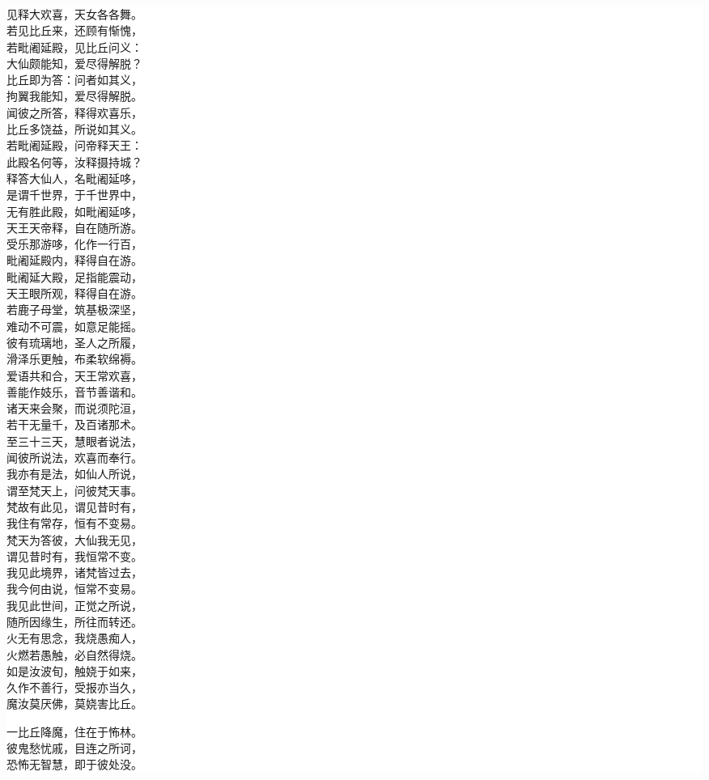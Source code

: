 见释大欢喜，天女各各舞。  
若见比丘来，还顾有惭愧，  
若毗阇延殿，见比丘问义：  
大仙颇能知，爱尽得解脱？  
比丘即为答：问者如其义，  
拘翼我能知，爱尽得解脱。  
闻彼之所答，释得欢喜乐，  
比丘多饶益，所说如其义。  
若毗阇延殿，问帝释天王：  
此殿名何等，汝释摄持城？  
释答大仙人，名毗阇延哆，  
是谓千世界，于千世界中，  
无有胜此殿，如毗阇延哆，  
天王天帝释，自在随所游。  
受乐那游哆，化作一行百，  
毗阇延殿内，释得自在游。  
毗阇延大殿，足指能震动，  
天王眼所观，释得自在游。  
若鹿子母堂，筑基极深坚，  
难动不可震，如意足能摇。  
彼有琉璃地，圣人之所履，  
滑泽乐更触，布柔软绵褥。  
爱语共和合，天王常欢喜，  
善能作妓乐，音节善谐和。  
诸天来会聚，而说须陀洹，  
若干无量千，及百诸那术。  
至三十三天，慧眼者说法，  
闻彼所说法，欢喜而奉行。  
我亦有是法，如仙人所说，  
谓至梵天上，问彼梵天事。  
梵故有此见，谓见昔时有，  
我住有常存，恒有不变易。  
梵天为答彼，大仙我无见，  
谓见昔时有，我恒常不变。  
我见此境界，诸梵皆过去，  
我今何由说，恒常不变易。  
我见此世间，正觉之所说，  
随所因缘生，所往而转还。  
火无有思念，我烧愚痴人，  
火燃若愚触，必自然得烧。  
如是汝波旬，触娆于如来，  
久作不善行，受报亦当久，  
魔汝莫厌佛，莫娆害比丘。

</div>

<div class="poem">

一比丘降魔，住在于怖林。  
彼鬼愁忧戚，目连之所诃，  
恐怖无智慧，即于彼处没。

</div>
